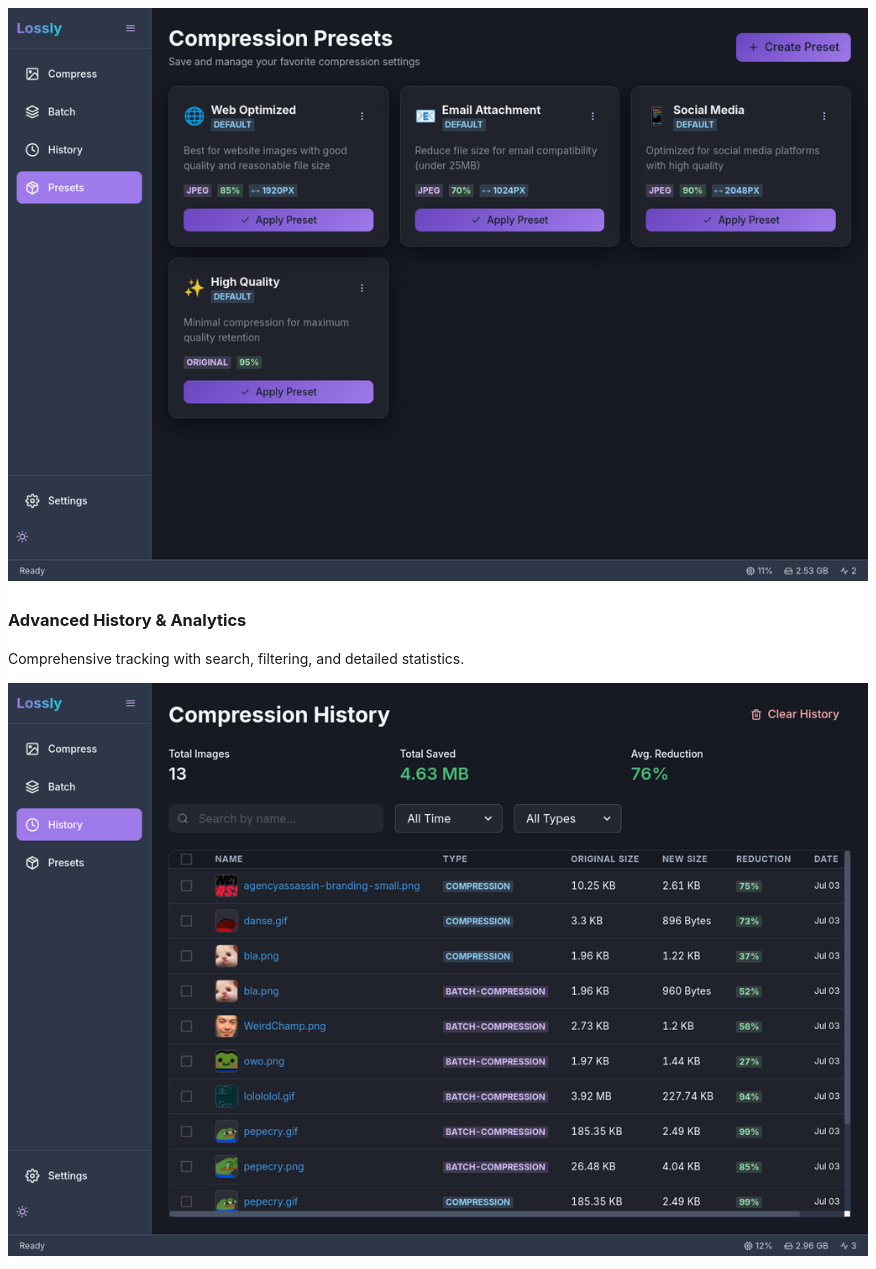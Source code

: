 ![Smart Presets System](docs/screenshots/presets-system.png)

### Advanced History & Analytics
Comprehensive tracking with search, filtering, and detailed statistics.

![Advanced History & Analytics](docs/screenshots/history-analytics.png)